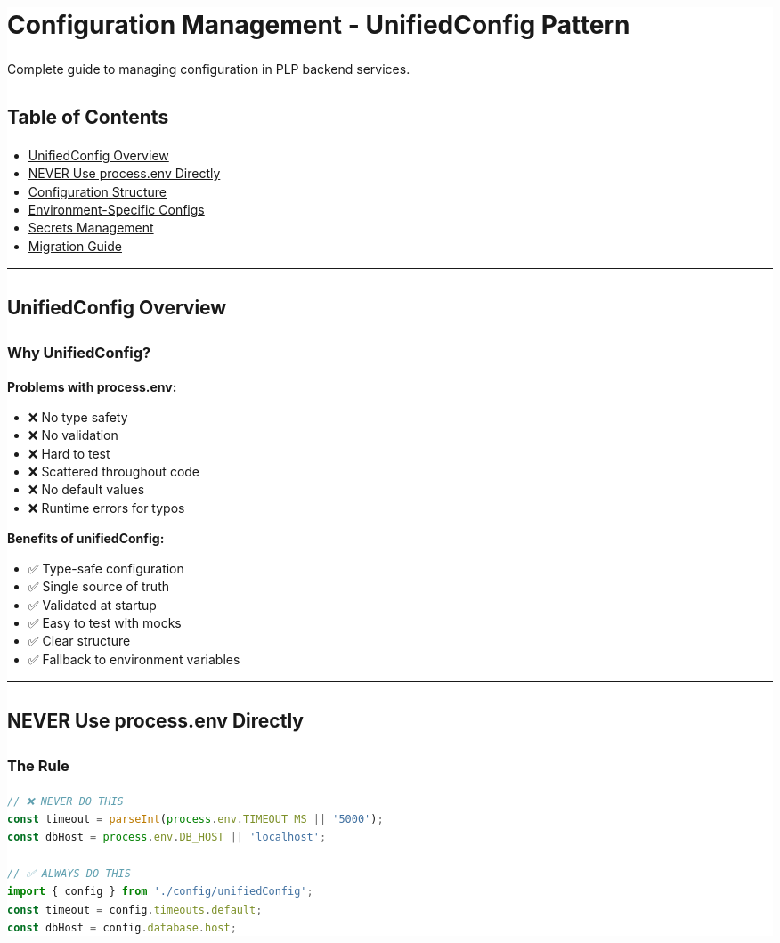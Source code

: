 # Configuration Management - UnifiedConfig Pattern

Complete guide to managing configuration in PLP backend services.

## Table of Contents

- [UnifiedConfig Overview](#unifiedconfig-overview)
- [NEVER Use process.env Directly](#never-use-processenv-directly)
- [Configuration Structure](#configuration-structure)
- [Environment-Specific Configs](#environment-specific-configs)
- [Secrets Management](#secrets-management)
- [Migration Guide](#migration-guide)

---

## UnifiedConfig Overview

### Why UnifiedConfig?

**Problems with process.env:**
- ❌ No type safety
- ❌ No validation
- ❌ Hard to test
- ❌ Scattered throughout code
- ❌ No default values
- ❌ Runtime errors for typos

**Benefits of unifiedConfig:**
- ✅ Type-safe configuration
- ✅ Single source of truth
- ✅ Validated at startup
- ✅ Easy to test with mocks
- ✅ Clear structure
- ✅ Fallback to environment variables

---

## NEVER Use process.env Directly

### The Rule

```typescript
// ❌ NEVER DO THIS
const timeout = parseInt(process.env.TIMEOUT_MS || '5000');
const dbHost = process.env.DB_HOST || 'localhost';

// ✅ ALWAYS DO THIS
import { config } from './config/unifiedConfig';
const timeout = config.timeouts.default;
const dbHost = config.database.host;
```
